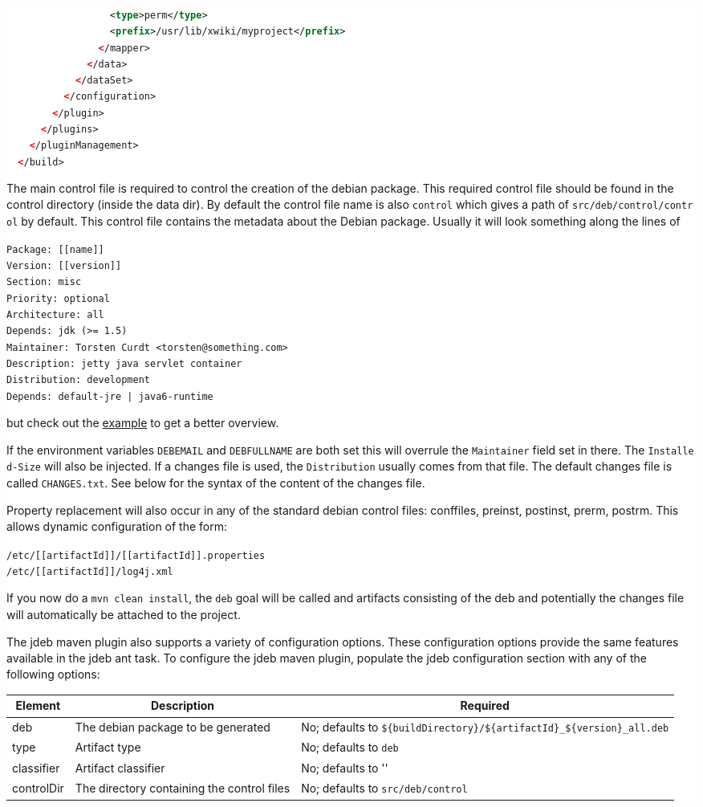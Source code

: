 ```xml
                  <type>perm</type>
                  <prefix>/usr/lib/xwiki/myproject</prefix>
                </mapper>
              </data>
            </dataSet>
          </configuration>
        </plugin>
      </plugins>
    </pluginManagement>
  </build>
```

The main control file is required to control the creation of the
debian package. This required control file should be found in the control
directory (inside the data dir). By default the control file name is also `control` which gives a path of `src/deb/control/control` by default. This control file contains the metadata about the Debian package. Usually it will look something along the lines of

    Package: [[name]]
    Version: [[version]]
    Section: misc
    Priority: optional
    Architecture: all
    Depends: jdk (>= 1.5)
    Maintainer: Torsten Curdt <torsten@something.com>
    Description: jetty java servlet container
    Distribution: development
    Depends: default-jre | java6-runtime

but check out the [example](https://github.com/tcurdt/jdeb/tree/master/src/examples/maven) to get a better overview.

If the environment variables `DEBEMAIL` and `DEBFULLNAME` are both set this
will overrule the `Maintainer` field set in there. The `Installed-Size` will
also be injected. If a changes file is used, the `Distribution` usually comes
from that file. The default changes file is called `CHANGES.txt`. See below
for the syntax of the content of the changes file.

Property replacement will also occur in any of the standard debian control
files: conffiles, preinst, postinst, prerm, postrm. This allows dynamic
configuration of the form:

    /etc/[[artifactId]]/[[artifactId]].properties
    /etc/[[artifactId]]/log4j.xml

If you now do a `mvn clean install`, the `deb` goal will be called and
artifacts consisting of the deb and potentially the changes file will
automatically be attached to the project.

The jdeb maven plugin also supports a variety of configuration options. These
configuration options provide the same features available in the jdeb ant
task. To configure the jdeb maven plugin, populate the jdeb configuration
section with any of the following options:

Element          | Description                                                                                | Required
---------------- | ------------------------------------------------------------------------------------------ | -----------------------------------------------------------------
deb              | The debian package to be generated                                                         | No; defaults to `${buildDirectory}/${artifactId}_${version}_all.deb`
type             | Artifact type                                                                              | No; defaults to `deb`
classifier       | Artifact classifier                                                                        | No; defaults to ''
controlDir       | The directory containing the control files                                                 | No; defaults to `src/deb/control`